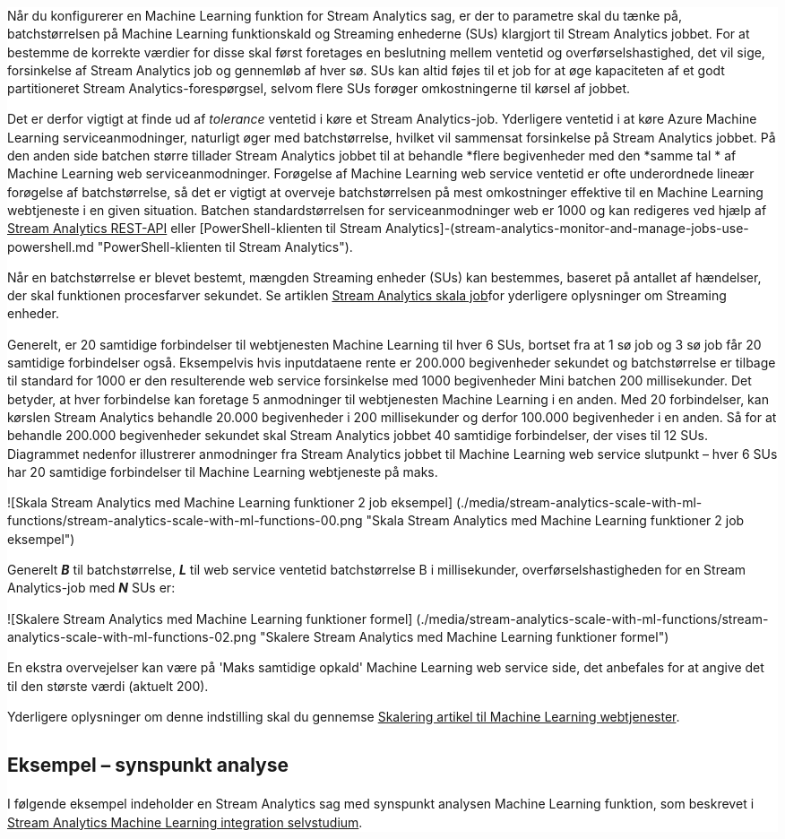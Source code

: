 Når du konfigurerer en Machine Learning funktion for Stream Analytics sag, er der to parametre skal du tænke på, batchstørrelsen på Machine Learning funktionskald og Streaming enhederne (SUs) klargjort til Stream Analytics jobbet. For at bestemme de korrekte værdier for disse skal først foretages en beslutning mellem ventetid og overførselshastighed, det vil sige, forsinkelse af Stream Analytics job og gennemløb af hver sø. SUs kan altid føjes til et job for at øge kapaciteten af et godt partitioneret Stream Analytics-forespørgsel, selvom flere SUs forøger omkostningerne til kørsel af jobbet.

Det er derfor vigtigt at finde ud af *tolerance* ventetid i køre et Stream Analytics-job. Yderligere ventetid i at køre Azure Machine Learning serviceanmodninger, naturligt øger med batchstørrelse, hvilket vil sammensat forsinkelse på Stream Analytics jobbet. På den anden side batchen større tillader Stream Analytics jobbet til at behandle *flere begivenheder med den *samme tal * af Machine Learning web serviceanmodninger. Forøgelse af Machine Learning web service ventetid er ofte underordnede lineær forøgelse af batchstørrelse, så det er vigtigt at overveje batchstørrelsen på mest omkostninger effektive til en Machine Learning webtjeneste i en given situation. Batchen standardstørrelsen for serviceanmodninger web er 1000 og kan redigeres ved hjælp af [Stream Analytics REST-API](https://msdn.microsoft.com/library/mt653706.aspx "Stream Analytics REST-API") eller [PowerShell-klienten til Stream Analytics]-(stream-analytics-monitor-and-manage-jobs-use-powershell.md "PowerShell-klienten til Stream Analytics").

Når en batchstørrelse er blevet bestemt, mængden Streaming enheder (SUs) kan bestemmes, baseret på antallet af hændelser, der skal funktionen procesfarver sekundet. Se artiklen [Stream Analytics skala job](stream-analytics-scale-jobs.md#configuring-streaming-units)for yderligere oplysninger om Streaming enheder.

Generelt, er 20 samtidige forbindelser til webtjenesten Machine Learning til hver 6 SUs, bortset fra at 1 sø job og 3 sø job får 20 samtidige forbindelser også.  Eksempelvis hvis inputdataene rente er 200.000 begivenheder sekundet og batchstørrelse er tilbage til standard for 1000 er den resulterende web service forsinkelse med 1000 begivenheder Mini batchen 200 millisekunder. Det betyder, at hver forbindelse kan foretage 5 anmodninger til webtjenesten Machine Learning i en anden. Med 20 forbindelser, kan kørslen Stream Analytics behandle 20.000 begivenheder i 200 millisekunder og derfor 100.000 begivenheder i en anden. Så for at behandle 200.000 begivenheder sekundet skal Stream Analytics jobbet 40 samtidige forbindelser, der vises til 12 SUs. Diagrammet nedenfor illustrerer anmodninger fra Stream Analytics jobbet til Machine Learning web service slutpunkt – hver 6 SUs har 20 samtidige forbindelser til Machine Learning webtjeneste på maks.

![Skala Stream Analytics med Machine Learning funktioner 2 job eksempel] (./media/stream-analytics-scale-with-ml-functions/stream-analytics-scale-with-ml-functions-00.png "Skala Stream Analytics med Machine Learning funktioner 2 job eksempel")

Generelt ***B*** til batchstørrelse, ***L*** til web service ventetid batchstørrelse B i millisekunder, overførselshastigheden for en Stream Analytics-job med ***N*** SUs er:

![Skalere Stream Analytics med Machine Learning funktioner formel] (./media/stream-analytics-scale-with-ml-functions/stream-analytics-scale-with-ml-functions-02.png "Skalere Stream Analytics med Machine Learning funktioner formel")

En ekstra overvejelser kan være på 'Maks samtidige opkald' Machine Learning web service side, det anbefales for at angive det til den største værdi (aktuelt 200).

Yderligere oplysninger om denne indstilling skal du gennemse [Skalering artikel til Machine Learning webtjenester](../machine-learning/machine-learning-scaling-webservice.md).

## <a name="example--sentiment-analysis"></a>Eksempel – synspunkt analyse

I følgende eksempel indeholder en Stream Analytics sag med synspunkt analysen Machine Learning funktion, som beskrevet i [Stream Analytics Machine Learning integration selvstudium](stream-analytics-machine-learning-integration-tutorial.md).
